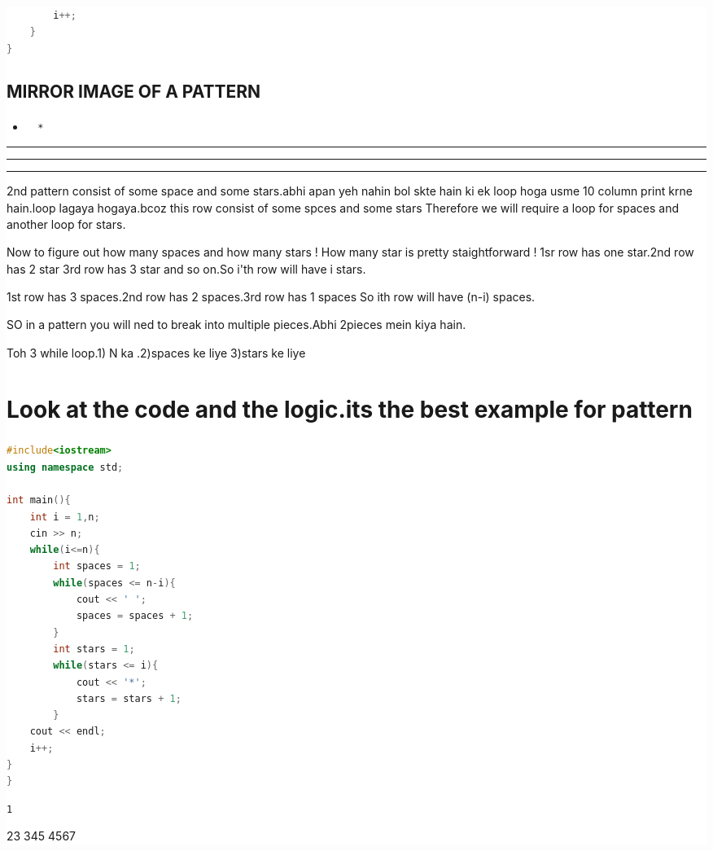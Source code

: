```C++
        i++;
    }	
}
```

## MIRROR IMAGE OF A PATTERN
*       *
**     **
***   ***  
**** ****

2nd pattern consist of some space and some stars.abhi apan yeh nahin bol skte hain ki ek loop hoga usme 10 column print krne hain.loop lagaya hogaya.bcoz this row consist of some spces and some stars
Therefore we will require a loop for spaces and another loop for stars.

Now to figure out how many spaces and how many stars !
How many star is pretty staightforward !
1sr row has one star.2nd row has 2 star 3rd row has 3 star and so on.So i'th row  will have i stars.

1st row has 3 spaces.2nd row has 2 spaces.3rd row has 1 spaces So ith row will have (n-i) spaces.

SO in a pattern you will ned to break into multiple pieces.Abhi 2pieces mein kiya hain.

Toh 3 while loop.1) N ka .2)spaces ke liye 3)stars ke liye


# **Look at the code and the logic.its the best example for pattern**

```C++
#include<iostream>
using namespace std;

int main(){
    int i = 1,n;
    cin >> n;
    while(i<=n){
        int spaces = 1;
        while(spaces <= n-i){
            cout << ' ';
            spaces = spaces + 1;
        }
        int stars = 1;
        while(stars <= i){
            cout << '*';
            stars = stars + 1;
        }
    cout << endl;
    i++;	
}
}
```
    1
   23
  345
 4567
